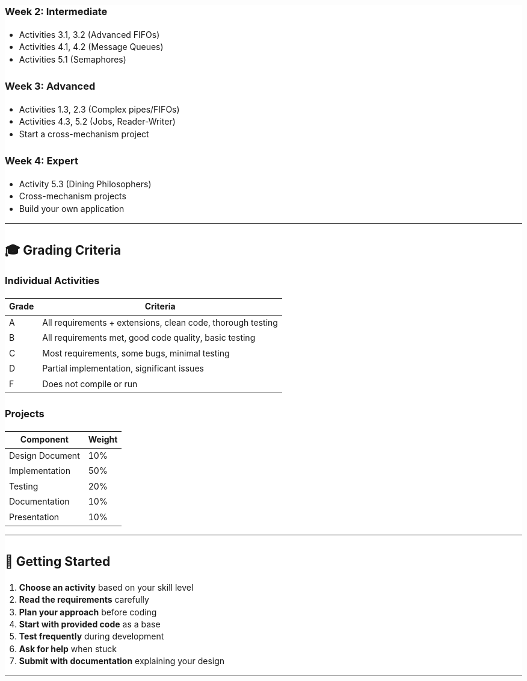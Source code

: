 ### Week 2: Intermediate
- Activities 3.1, 3.2 (Advanced FIFOs)
- Activities 4.1, 4.2 (Message Queues)
- Activities 5.1 (Semaphores)

### Week 3: Advanced
- Activities 1.3, 2.3 (Complex pipes/FIFOs)
- Activities 4.3, 5.2 (Jobs, Reader-Writer)
- Start a cross-mechanism project

### Week 4: Expert
- Activity 5.3 (Dining Philosophers)
- Cross-mechanism projects
- Build your own application

---

## 🎓 Grading Criteria

### Individual Activities
| Grade | Criteria |
|-------|----------|
| A | All requirements + extensions, clean code, thorough testing |
| B | All requirements met, good code quality, basic testing |
| C | Most requirements, some bugs, minimal testing |
| D | Partial implementation, significant issues |
| F | Does not compile or run |

### Projects
| Component | Weight |
|-----------|--------|
| Design Document | 10% |
| Implementation | 50% |
| Testing | 20% |
| Documentation | 10% |
| Presentation | 10% |

---

## 🚀 Getting Started

1. **Choose an activity** based on your skill level
2. **Read the requirements** carefully
3. **Plan your approach** before coding
4. **Start with provided code** as a base
5. **Test frequently** during development
6. **Ask for help** when stuck
7. **Submit with documentation** explaining your design

---